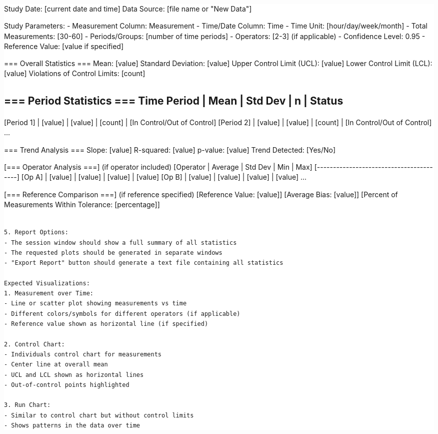    Study Date: [current date and time]
   Data Source: [file name or "New Data"]

   Study Parameters:
     - Measurement Column: Measurement
     - Time/Date Column: Time
     - Time Unit: [hour/day/week/month]
     - Total Measurements: [30-60]
     - Periods/Groups: [number of time periods]
     - Operators: [2-3] (if applicable)
     - Confidence Level: 0.95
     - Reference Value: [value if specified]

   === Overall Statistics ===
   Mean: [value]
   Standard Deviation: [value]
   Upper Control Limit (UCL): [value]
   Lower Control Limit (LCL): [value]
   Violations of Control Limits: [count]

   === Period Statistics ===
   Time Period | Mean | Std Dev | n | Status
   --------------------------------------------
   [Period 1]  | [value] | [value] | [count] | [In Control/Out of Control]
   [Period 2]  | [value] | [value] | [count] | [In Control/Out of Control]
   ...
   
   === Trend Analysis ===
   Slope: [value]
   R-squared: [value]
   p-value: [value]
   Trend Detected: [Yes/No]

   [=== Operator Analysis ===] (if operator included)
   [Operator | Average | Std Dev | Min | Max]
   [----------------------------------------]
   [Op A]    | [value] | [value] | [value] | [value]
   [Op B]    | [value] | [value] | [value] | [value]
   ...

   [=== Reference Comparison ===] (if reference specified)
   [Reference Value: [value]]
   [Average Bias: [value]]
   [Percent of Measurements Within Tolerance: [percentage]]
   ```

5. Report Options:
   - The session window should show a full summary of all statistics
   - The requested plots should be generated in separate windows
   - "Export Report" button should generate a text file containing all statistics

Expected Visualizations:
1. Measurement over Time:
   - Line or scatter plot showing measurements vs time
   - Different colors/symbols for different operators (if applicable)
   - Reference value shown as horizontal line (if specified)

2. Control Chart:
   - Individuals control chart for measurements
   - Center line at overall mean
   - UCL and LCL shown as horizontal lines
   - Out-of-control points highlighted

3. Run Chart:
   - Similar to control chart but without control limits
   - Shows patterns in the data over time
   ```